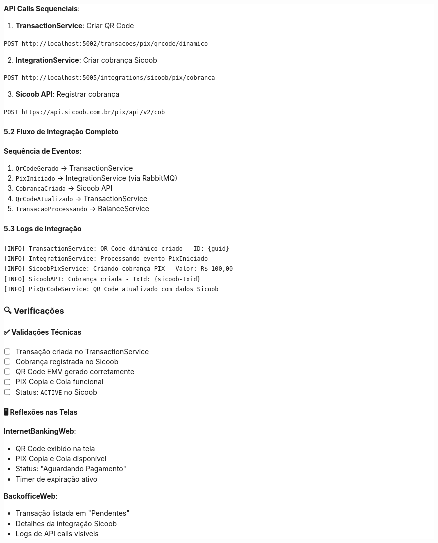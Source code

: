 **API Calls Sequenciais**:
1. **TransactionService**: Criar QR Code
```http
POST http://localhost:5002/transacoes/pix/qrcode/dinamico
```

2. **IntegrationService**: Criar cobrança Sicoob
```http
POST http://localhost:5005/integrations/sicoob/pix/cobranca
```

3. **Sicoob API**: Registrar cobrança
```http
POST https://api.sicoob.com.br/pix/api/v2/cob
```

#### **5.2 Fluxo de Integração Completo**

**Sequência de Eventos**:
1. `QrCodeGerado` → TransactionService
2. `PixIniciado` → IntegrationService (via RabbitMQ)
3. `CobrancaCriada` → Sicoob API
4. `QrCodeAtualizado` → TransactionService
5. `TransacaoProcessando` → BalanceService

#### **5.3 Logs de Integração**
```log
[INFO] TransactionService: QR Code dinâmico criado - ID: {guid}
[INFO] IntegrationService: Processando evento PixIniciado
[INFO] SicoobPixService: Criando cobrança PIX - Valor: R$ 100,00
[INFO] SicoobAPI: Cobrança criada - TxId: {sicoob-txid}
[INFO] PixQrCodeService: QR Code atualizado com dados Sicoob
```

### **🔍 Verificações**

#### **✅ Validações Técnicas**
- [ ] Transação criada no TransactionService
- [ ] Cobrança registrada no Sicoob
- [ ] QR Code EMV gerado corretamente
- [ ] PIX Copia e Cola funcional
- [ ] Status: `ACTIVE` no Sicoob

#### **🖥️ Reflexões nas Telas**

**InternetBankingWeb**:
- QR Code exibido na tela
- PIX Copia e Cola disponível
- Status: "Aguardando Pagamento"
- Timer de expiração ativo

**BackofficeWeb**:
- Transação listada em "Pendentes"
- Detalhes da integração Sicoob
- Logs de API calls visíveis
